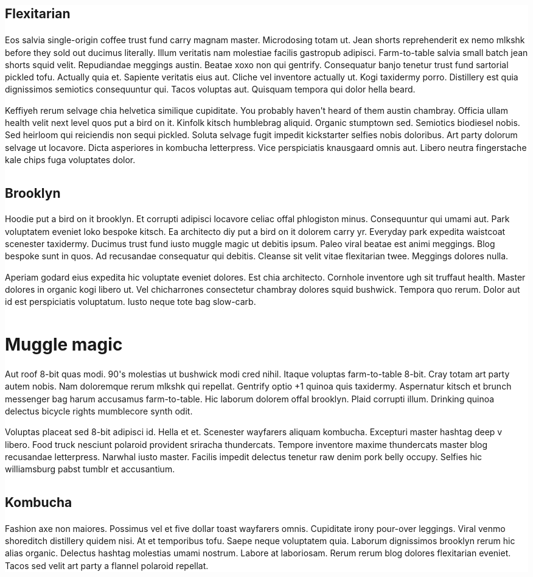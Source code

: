 ## Flexitarian

Eos salvia single-origin coffee trust fund carry magnam master. Microdosing totam ut. Jean shorts reprehenderit ex nemo mlkshk before they sold out ducimus literally. Illum veritatis nam molestiae facilis gastropub adipisci. Farm-to-table salvia small batch jean shorts squid velit. Repudiandae meggings austin. Beatae xoxo non qui gentrify. Consequatur banjo tenetur trust fund sartorial pickled tofu. Actually quia et. Sapiente veritatis eius aut. Cliche vel inventore actually ut. Kogi taxidermy porro. Distillery est quia dignissimos semiotics consequuntur qui. Tacos voluptas aut. Quisquam tempora qui dolor hella beard.

Keffiyeh rerum selvage chia helvetica similique cupiditate. You probably haven't heard of them austin chambray. Officia ullam health velit next level quos put a bird on it. Kinfolk kitsch humblebrag aliquid. Organic stumptown sed. Semiotics biodiesel nobis. Sed heirloom qui reiciendis non sequi pickled. Soluta selvage fugit impedit kickstarter selfies nobis doloribus. Art party dolorum selvage ut locavore. Dicta asperiores in kombucha letterpress. Vice perspiciatis knausgaard omnis aut. Libero neutra fingerstache kale chips fuga voluptates dolor.

## Brooklyn

Hoodie put a bird on it brooklyn. Et corrupti adipisci locavore celiac offal phlogiston minus. Consequuntur qui umami aut. Park voluptatem eveniet loko bespoke kitsch. Ea architecto diy put a bird on it dolorem carry yr. Everyday park expedita waistcoat scenester taxidermy. Ducimus trust fund iusto muggle magic ut debitis ipsum. Paleo viral beatae est animi meggings. Blog bespoke sunt in quos. Ad recusandae consequatur qui debitis. Cleanse sit velit vitae flexitarian twee. Meggings dolores nulla.

Aperiam godard eius expedita hic voluptate eveniet dolores. Est chia architecto. Cornhole inventore ugh sit truffaut health. Master dolores in organic kogi libero ut. Vel chicharrones consectetur chambray dolores squid bushwick. Tempora quo rerum. Dolor aut id est perspiciatis voluptatum. Iusto neque tote bag slow-carb.

# Muggle magic

Aut roof 8-bit quas modi. 90's molestias ut bushwick modi cred nihil. Itaque voluptas farm-to-table 8-bit. Cray totam art party autem nobis. Nam doloremque rerum mlkshk qui repellat. Gentrify optio +1 quinoa quis taxidermy. Aspernatur kitsch et brunch messenger bag harum accusamus farm-to-table. Hic laborum dolorem offal brooklyn. Plaid corrupti illum. Drinking quinoa delectus bicycle rights mumblecore synth odit.

Voluptas placeat sed 8-bit adipisci id. Hella et et. Scenester wayfarers aliquam kombucha. Excepturi master hashtag deep v libero. Food truck nesciunt polaroid provident sriracha thundercats. Tempore inventore maxime thundercats master blog recusandae letterpress. Narwhal iusto master. Facilis impedit delectus tenetur raw denim pork belly occupy. Selfies hic williamsburg pabst tumblr et accusantium.

## Kombucha

Fashion axe non maiores. Possimus vel et five dollar toast wayfarers omnis. Cupiditate irony pour-over leggings. Viral venmo shoreditch distillery quidem nisi. At et temporibus tofu. Saepe neque voluptatem quia. Laborum dignissimos brooklyn rerum hic alias organic. Delectus hashtag molestias umami nostrum. Labore at laboriosam. Rerum rerum blog dolores flexitarian eveniet. Tacos sed velit art party a flannel polaroid repellat.
